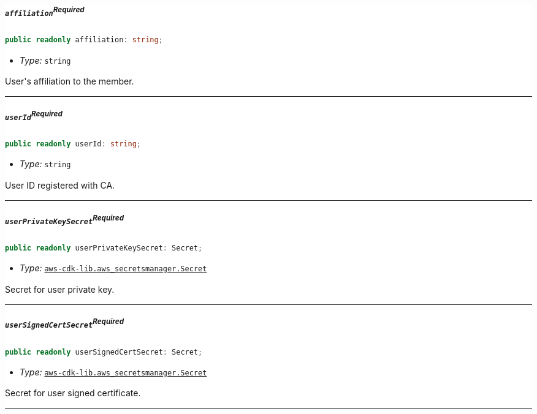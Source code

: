 
##### `affiliation`<sup>Required</sup> <a name="cdk-hyperledger-fabric-network.HyperledgerFabricUser.property.affiliation" id="cdkhyperledgerfabricnetworkhyperledgerfabricuserpropertyaffiliation"></a>

```typescript
public readonly affiliation: string;
```

- *Type:* `string`

User's affiliation to the member.

---

##### `userId`<sup>Required</sup> <a name="cdk-hyperledger-fabric-network.HyperledgerFabricUser.property.userId" id="cdkhyperledgerfabricnetworkhyperledgerfabricuserpropertyuserid"></a>

```typescript
public readonly userId: string;
```

- *Type:* `string`

User ID registered with CA.

---

##### `userPrivateKeySecret`<sup>Required</sup> <a name="cdk-hyperledger-fabric-network.HyperledgerFabricUser.property.userPrivateKeySecret" id="cdkhyperledgerfabricnetworkhyperledgerfabricuserpropertyuserprivatekeysecret"></a>

```typescript
public readonly userPrivateKeySecret: Secret;
```

- *Type:* [`aws-cdk-lib.aws_secretsmanager.Secret`](#aws-cdk-lib.aws_secretsmanager.Secret)

Secret for user private key.

---

##### `userSignedCertSecret`<sup>Required</sup> <a name="cdk-hyperledger-fabric-network.HyperledgerFabricUser.property.userSignedCertSecret" id="cdkhyperledgerfabricnetworkhyperledgerfabricuserpropertyusersignedcertsecret"></a>

```typescript
public readonly userSignedCertSecret: Secret;
```

- *Type:* [`aws-cdk-lib.aws_secretsmanager.Secret`](#aws-cdk-lib.aws_secretsmanager.Secret)

Secret for user signed certificate.

---
